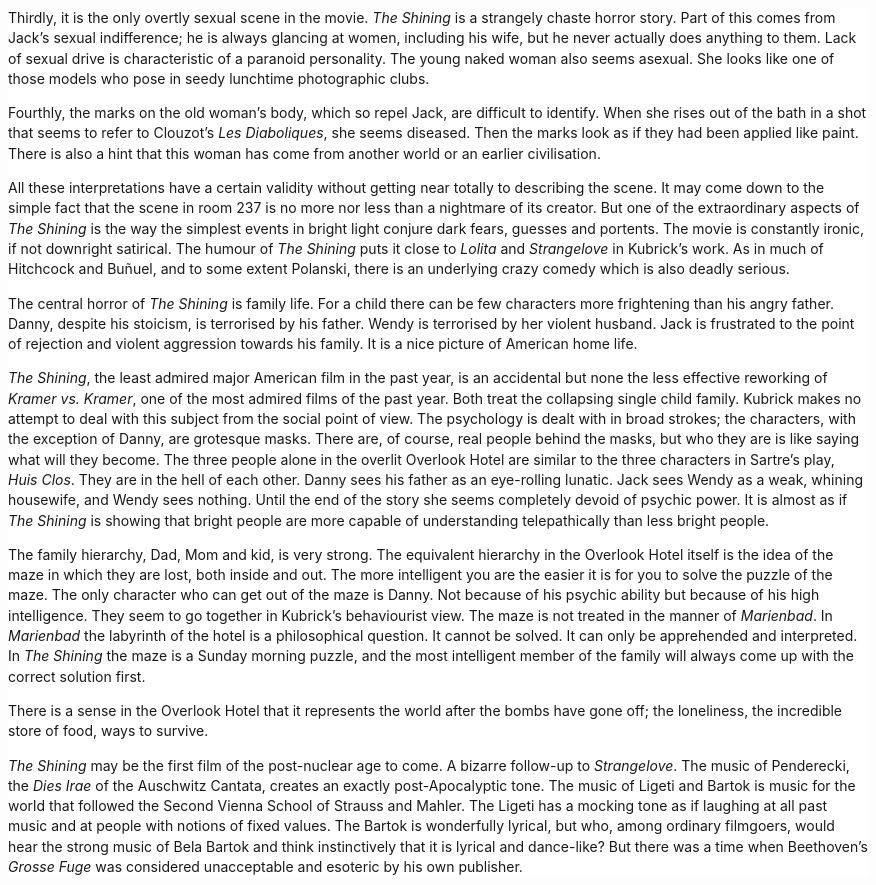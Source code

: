 Thirdly, it is the only overtly sexual scene in the movie. _The Shining_ is a strangely chaste horror story. Part of this comes from Jack’s sexual indifference; he is always glancing at women, including his wife, but he never actually does anything to them. Lack of sexual drive is characteristic of a paranoid personality. The young naked woman also seems asexual. She looks like one of those models who pose in seedy lunchtime photographic clubs.

Fourthly, the marks on the old woman’s body, which so repel Jack, are difficult to identify. When she rises out of the bath in a shot that seems to refer to Clouzot’s _Les Diaboliques_, she seems diseased. Then the marks look as if they had been applied like paint. There is also a hint that this woman has come from another world or an earlier civilisation.

All these interpretations have a certain validity without getting near totally to describing the scene. It may come down to the simple fact that the scene in room 237 is no more nor less than a nightmare of its creator. But one of the extraordinary aspects of _The Shining_ is the way the simplest events in bright light conjure dark fears, guesses and portents. The movie is constantly ironic, if not downright satirical. The humour of _The Shining_ puts it close to _Lolita_ and _Strangelove_ in Kubrick’s work. As in much of Hitchcock and Buñuel, and to some extent Polanski, there is an underlying crazy comedy which is also deadly serious.

The central horror of _The Shining_ is family life. For a child there can be few characters more frightening than his angry father. Danny, despite his stoicism, is terrorised by his father. Wendy is terrorised by her violent husband. Jack is frustrated to the point of rejection and violent aggression towards his family. It is a nice picture of American home life.

_The Shining_, the least admired major American film in the past year, is an accidental but none the less effective reworking of _Kramer vs. Kramer_, one of the most admired films of the past year. Both treat the collapsing single child family. Kubrick makes no attempt to deal with this subject from the social point of view. The psychology is dealt with in broad strokes; the characters, with the exception of Danny, are grotesque masks. There are, of course, real people behind the masks, but who they are is like saying what will they become. The three people alone in the overlit Overlook Hotel are similar to the three characters in Sartre’s play, _Huis Clos_. They are in the hell of each other. Danny sees his father as an eye-rolling lunatic. Jack sees Wendy as a weak, whining housewife, and Wendy sees nothing. Until the end of the story she seems completely devoid of psychic power. It is almost as if _The Shining_ is showing that bright people are more capable of understanding telepathically than less bright people.

The family hierarchy, Dad, Mom and kid, is very strong. The equivalent hierarchy in the Overlook Hotel itself is the idea of the maze in which they are lost, both inside and out. The more intelligent you are the easier it is for you to solve the puzzle of the maze. The only character who can get out of the maze is Danny. Not because of his psychic ability but because of his high intelligence. They seem to go together in Kubrick’s behaviourist view. The maze is not treated in the manner of _Marienbad_. In _Marienbad_ the labyrinth of the hotel is a philosophical question. It cannot be solved. It can only be apprehended and interpreted. In _The Shining_ the maze is a Sunday morning puzzle, and the most intelligent member of the family will always come up with the correct solution first.

There is a sense in the Overlook Hotel that it represents the world after the bombs have gone off; the loneliness, the incredible store of food, ways to survive.

_The Shining_ may be the first film of the post-nuclear age to come. A bizarre follow-up to _Strangelove_. The music of Penderecki, the _Dies Irae_ of the Auschwitz Cantata, creates an exactly post-Apocalyptic tone. The music of Ligeti and Bartok is music for the world that followed the Second Vienna School of Strauss and Mahler. The Ligeti has a mocking tone as if laughing at all past music and at people with notions of fixed values. The Bartok is wonderfully lyrical, but who, among ordinary filmgoers, would hear the strong music of Bela Bartok and think instinctively that it is lyrical and dance-like? But there was a time when Beethoven’s _Grosse Fuge_ was considered unacceptable and esoteric by his own publisher.
